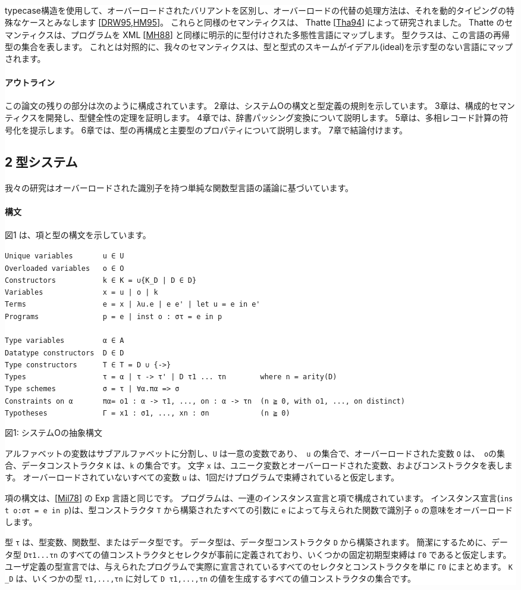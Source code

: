  typecase構造を使用して、オーバーロードされたバリアントを区別し、オーバーロードの代替の処理方法は、それを動的タイピングの特殊なケースとみなします [<a name="rDRW95"></a>[DRW95](#DRW95),<a name="rHM95"></a>[HM95](#HM95)]。
  これらと同様のセマンティクスは、 Thatte [<a name="rTha94"></a>[Tha94](#Tha94)] によって研究されました。
  Thatte のセマンティクスは、プログラムを XML [<a name="rMH88"></a>[MH88](#MH88)] と同様に明示的に型付けされた多態性言語にマップします。
  型クラスは、この言語の再帰型の集合を表します。
  これとは対照的に、我々のセマンティクスは、型と型式のスキームがイデアル(ideal)を示す型のない言語にマップされます。

#### アウトライン

  この論文の残りの部分は次のように構成されています。
  2章は、システムOの構文と型定義の規則を示しています。
  3章は、構成的セマンティクスを開発し、型健全性の定理を証明します。
  4章では、辞書パッシング変換について説明します。
  5章は、多相レコード計算の符号化を提示します。
  6章では、型の再構成と主要型のプロパティについて説明します。
  7章で結論付けます。

## 2 型システム

  我々の研究はオーバーロードされた識別子を持つ単純な関数型言語の議論に基づいています。

#### 構文

  図1 は、項と型の構文を示しています。

    Unique variables       u ∈ U
    Overloaded variables   o ∈ O
    Constructors           k ∈ K = ∪{K_D | D ∈ D}
    Variables              x = u | o | k
    Terms                  e = x | λu.e | e e' | let u = e in e'
    Programs               p = e | inst o : στ = e in p

    Type variables         α ∈ A
    Datatype constructors  D ∈ D
    Type constructors      T ∈ T = D ∪ {->}
    Types                  τ = α | τ -> τ' | D τ1 ... τn        where n = arity(D)
    Type schemes           σ = τ | ∀α.πα => σ
    Constraints on α       πα= o1 : α -> τ1, ..., on : α -> τn  (n ≧ 0, with o1, ..., on distinct)
    Typotheses             Γ = x1 : σ1, ..., xn : σn            (n ≧ 0)

  図1: システムOの抽象構文

  アルファベットの変数はサブアルファベットに分割し、`U` は一意の変数であり、` u` の集合で、オーバーロードされた変数 `O` は、` o`の集合、データコンストラクタ `K` は、`k` の集合です。
  文字 `x` は、ユニーク変数とオーバーロードされた変数、およびコンストラクタを表します。
  オーバーロードされていないすべての変数 `u` は、1回だけプログラムで束縛されていると仮定します。

  項の構文は、[<a name="rMil78"></a>[Mil78](#Mil78)] の Exp 言語と同じです。
  プログラムは、一連のインスタンス宣言と項で構成されています。
  インスタンス宣言(`inst o:στ = e in p`)は、型コンストラクタ `T` から構築されたすべての引数に `e` によって与えられた関数で識別子 `o` の意味をオーバーロードします。

  型 `τ` は、型変数、関数型、またはデータ型です。
  データ型は、データ型コンストラクタ `D` から構築されます。
  簡潔にするために、データ型 `Dτ1...τn` のすべての値コンストラクタとセレクタが事前に定義されており、いくつかの固定初期型束縛は `Γ0` であると仮定します。
  ユーザ定義の型宣言では、与えられたプログラムで実際に宣言されているすべてのセレクタとコンストラクタを単に `Γ0` にまとめます。
  `K_D` は、いくつかの型 `τ1,...,τn` に対して `D τ1,...,τn` の値を生成するすべての値コンストラクタの集合です。
